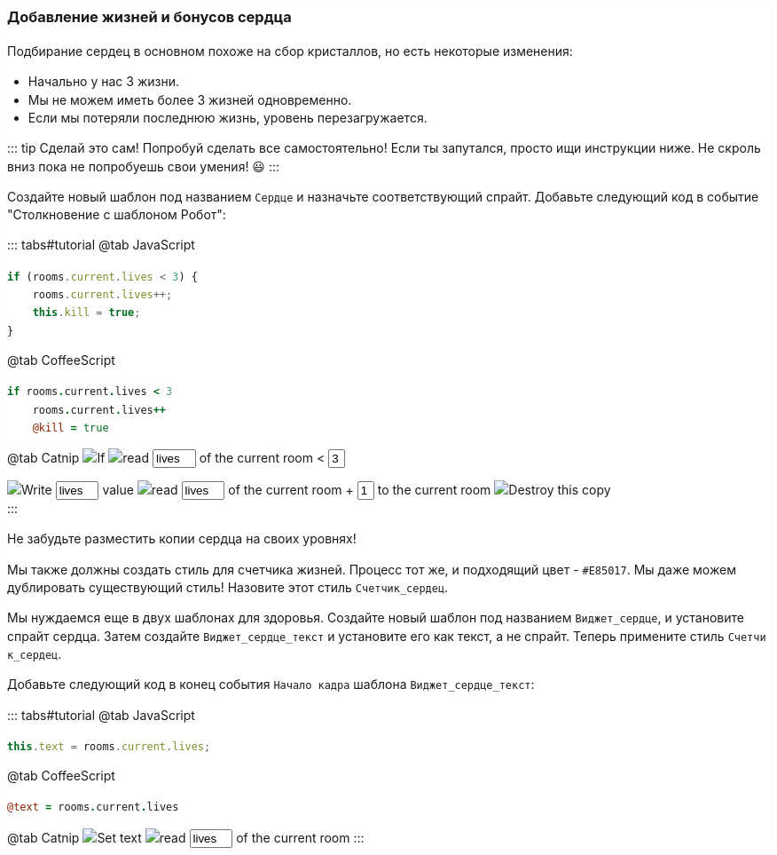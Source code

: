### Добавление жизней и бонусов сердца

Подбирание сердец в основном похоже на сбор кристаллов, но есть некоторые изменения:

* Начально у нас 3 жизни.
* Мы не можем иметь более 3 жизней одновременно.
* Если мы потеряли последнюю жизнь, уровень перезагружается.

::: tip Сделай это сам!
 Попробуй сделать все самостоятельно! Если ты запутался, просто ищи инструкции ниже. Не скроль вниз пока не попробуешь свои умения! 😃
:::

Создайте новый шаблон под названием `Сердце` и назначьте соответствующий спрайт. Добавьте следующий код в событие "Столкновение с шаблоном Робот":

::: tabs#tutorial
@tab JavaScript
```js
if (rooms.current.lives < 3) {
    rooms.current.lives++;
    this.kill = true;
}
```
@tab CoffeeScript
```coffee
if rooms.current.lives < 3
    rooms.current.lives++
    @kill = true
```
@tab Catnip
<catnip-block class=" command    selected">  <img src="/assets/icons/help-circle.svg" class="feather"><span class="catnip-block-aTextLabel">If</span>         <catnip-block class=" computed boolean boolean  ">           <catnip-block class=" computed wildcard number  ">  <img src="/assets/icons/code-alt.svg" class="feather"><span class="catnip-block-aTextLabel">read</span>          <input type="text" class="catnip-block-aConstantInput string " value="lives" style=" width: 5.5ch;    " readonly="readonly"> <span class="catnip-block-aTextLabel">of the current room</span>              </catnip-block>  <span class="catnip-block-aTextLabel">&lt;</span>                   <input type="text" class="catnip-block-aConstantInput number " value="3" style=" width: 1.5ch;    " readonly="readonly">     </catnip-block>        <div class="catnip-block-Blocks"> <catnip-block-list>   <catnip-block class=" command    ">  <img src="/assets/icons/code-alt.svg" class="feather"><span class="catnip-block-aTextLabel">Write</span>          <input type="text" class="catnip-block-aConstantInput string " value="lives" style=" width: 5.5ch;    " readonly="readonly"> <span class="catnip-block-aTextLabel">value</span>                  <catnip-block class=" computed number wildcard  ">           <catnip-block class=" computed wildcard number  ">  <img src="/assets/icons/code-alt.svg" class="feather"><span class="catnip-block-aTextLabel">read</span>          <input type="text" class="catnip-block-aConstantInput string " value="lives" style=" width: 5.5ch;    " readonly="readonly"> <span class="catnip-block-aTextLabel">of the current room</span>              </catnip-block>  <span class="catnip-block-aTextLabel">+</span>                   <input type="text" class="catnip-block-aConstantInput number " value="1" style=" width: 1.5ch;    " readonly="readonly">     </catnip-block>  <span class="catnip-block-aTextLabel">to the current room</span>              </catnip-block>   <catnip-block class=" command    ">  <img src="/assets/icons/template.svg" class="feather"><span class="catnip-block-aTextLabel">Destroy this copy</span>     </catnip-block>    </catnip-block-list> </div>        </catnip-block>
:::

Не забудьте разместить копии сердца на своих уровнях!

Мы также должны создать стиль для счетчика жизней. Процесс тот же, и подходящий цвет - `#E85017`. Мы даже можем дублировать существующий стиль! Назовите этот стиль `Счетчик_сердец`.

Мы нуждаемся еще в двух шаблонах для здоровья. Создайте новый шаблон под названием `Виджет_сердце`, и установите спрайт сердца. Затем создайте `Виджет_сердце_текст` и установите его как текст, а не спрайт. Теперь примените стиль `Счетчик_сердец`.

Добавьте следующий код в конец события `Начало кадра` шаблона `Виджет_сердце_текст`:

::: tabs#tutorial
@tab JavaScript
```js
this.text = rooms.current.lives;
```
@tab CoffeeScript
```coffee
@text = rooms.current.lives
```
@tab Catnip
<catnip-block class=" command    selected">  <img src="/assets/icons/font.svg" class="feather"><span class="catnip-block-aTextLabel">Set text</span>         <catnip-block class=" computed wildcard string  ">  <img src="/assets/icons/code-alt.svg" class="feather"><span class="catnip-block-aTextLabel">read</span>          <input type="text" class="catnip-block-aConstantInput string " style=" width: 5.5ch;    " value="lives" readonly="readonly"> <span class="catnip-block-aTextLabel">of the current room</span>              </catnip-block>      </catnip-block>
:::
